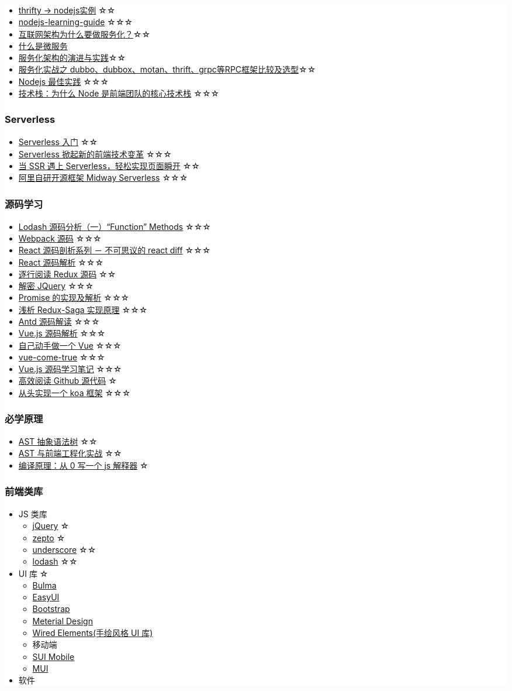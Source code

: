 - [thrifty -> nodejs实例](http://thrift.apache.org/tutorial/nodejs) ☆☆
- [nodejs-learning-guide](https://github.com/chyingp/nodejs-learning-guide) ☆☆☆
- [互联网架构为什么要做服务化？](http://www.open-open.com/lib/view/open1472132696878.html)☆☆
- [什么是微服务](https://blog.csdn.net/wuxiaobingandbob/article/details/78642020?locationNum=1&fps=1)
- [服务化架构的演进与实践](https://blog.csdn.net/liubenlong007/article/details/54692241)☆☆
- [服务化实战之 dubbo、dubbox、motan、thrift、grpc等RPC框架比较及选型](https://blog.csdn.net/liubenlong007/article/details/54692241)☆☆
- [Nodejs 最佳实践](https://github.com/i0natan/nodebestpractices?utm_source=gold_browser_extension) ☆☆☆
- [技术栈：为什么 Node 是前端团队的核心技术栈](https://mp.weixin.qq.com/s/dA6M1t957G-nZ-Ir80L1kA) ☆☆☆

### Serverless
- [Serverless 入门](https://mp.weixin.qq.com/s?__biz=MzA4ODUzNTE2Nw==&mid=2451046912&idx=1&sn=fc7f97c007e325f553e158fee703178f&chksm=87c41b10b0b39206bcc9cff2332fb2e5003ebd1b50d12ccd72585ffc256e98cac7ea878f064c&mpshare=1&scene=1&srcid=&sharer_sharetime=1587861292401&sharer_shareid=93284882dc8dd6a2672e2f228c47df4e#rd) ☆☆
- [Serverless 掀起新的前端技术变革](https://github.com/nodejh/nodejh.github.io/issues/49) ☆☆☆
- [当 SSR 遇上 Serverless，轻松实现页面瞬开](https://fed.taobao.org/blog/taofed/do71ct/rax-ssr-serverless-quicker) ☆☆
- [阿里自研开源框架 Midway Serverless](https://mp.weixin.qq.com/s/5l4xLdTefz8G8EbZNbon0Q) ☆☆☆



### 源码学习
- [Lodash 源码分析（一）“Function” Methods](https://segmentfault.com/a/1190000010775719) ☆☆☆
- [Webpack 源码](https://github.com/youngwind/blog/issues/99) ☆☆☆
- [React 源码剖析系列 － 不可思议的 react diff](https://zhuanlan.zhihu.com/p/20346379) ☆☆☆
- [React 源码解析](https://juejin.im/post/5a84682ef265da4e83266cc4#comment) ☆☆☆
- [逐行阅读 Redux 源码](https://juejin.im/post/5be42fc2e51d451c6a14ce2b) ☆☆
- [解密 JQuery](http://www.cnblogs.com/aaronjs/p/3444874.html) ☆☆☆
- [Promise 的实现及解析](https://juejin.im/post/5ab466a35188257b1c7523d2) ☆☆☆
- [浅析 Redux-Saga 实现原理](https://juejin.im/post/59e083c8f265da43111f3a1f) ☆☆☆
- [Antd 源码解读](https://juejin.im/post/5a5b6d3c51882573473db9af) ☆☆☆
- [Vue.js 源码解析](https://github.com/answershuto/learnVue) ☆☆☆
- [自己动手做一个 Vue](https://github.com/fastCreator/MVVM) ☆☆☆
- [vue-come-true](https://github.com/coderzzp/vue-come-true) ☆☆☆
- [Vue.js 源码学习笔记](http://jiongks.name/blog/vue-code-review/) ☆☆☆
- [高效阅读 Github 源代码](https://juejin.im/entry/5ae731f6f265da0b7e0c0ccb?utm_source=gold_browser_extension) ☆
- [从头实现一个 koa 框架](https://zhuanlan.zhihu.com/p/35040744) ☆☆☆

### 必学原理
- [AST 抽象语法树](http://jartto.wang/2018/11/17/about-ast/) ☆☆
- [AST 与前端工程化实战](https://mp.weixin.qq.com/s/frZq6DBjK7TYV3hiqSUj3w) ☆☆
- [编译原理：从 0 写一个 js 解释器](https://zhuanlan.zhihu.com/p/137509746?hmsr=toutiao.io&utm_medium=toutiao.io&utm_source=toutiao.io) ☆

### 前端类库
- JS 类库
  - [jQuery](http://api.jquery.com/) ☆
  - [zepto](http://www.zeptojs.cn/) ☆
  - [underscore](http://www.css88.com/doc/underscore/) ☆☆
  - [lodash](https://www.lodashjs.com/) ☆☆
- UI 库 ☆
  - [Bulma](https://bulma.io/)
  - [EasyUI](http://www.jeasyui.net/)
  - [Bootstrap](http://www.bootcss.com/)
  - [Meterial Design](https://material.io)
  - [Wired Elements(手绘风格 UI 库)](https://juejin.im/entry/5b1dd2b2f265da6e0f70b7e1?utm_source=gold_browser_extension)
  - 移动端
   - [SUI Mobile](http://m.sui.taobao.org/)
   - [MUI](http://dev.dcloud.net.cn/mui/)
- 软件